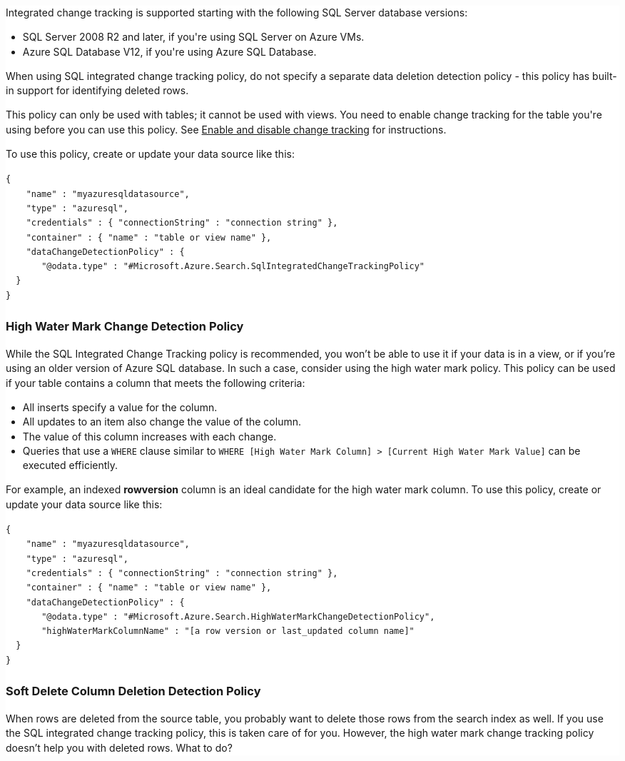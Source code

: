 Integrated change tracking is supported starting with the following SQL Server database versions:
 
- SQL Server 2008 R2 and later, if you're using SQL Server on Azure VMs. 
- Azure SQL Database V12, if you're using Azure SQL Database.

When using SQL integrated change tracking policy, do not specify a separate data deletion detection policy - this policy has built-in support for identifying deleted rows.

This policy can only be used with tables; it cannot be used with views. You need to enable change tracking for the table you're using before you can use this policy. See [Enable and disable change  tracking](https://msdn.microsoft.com/library/bb964713.aspx)  for instructions.

To use this policy, create or update your data source like this:
 
	{ 
	    "name" : "myazuresqldatasource",
	    "type" : "azuresql",
	    "credentials" : { "connectionString" : "connection string" },
	    "container" : { "name" : "table or view name" }, 
	    "dataChangeDetectionPolicy" : {
	       "@odata.type" : "#Microsoft.Azure.Search.SqlIntegratedChangeTrackingPolicy" 
	  }
	}

### High Water Mark Change Detection Policy ###

While the SQL Integrated Change Tracking policy is recommended, you  won’t  be able to use it if your data is in a view, or if  you’re  using an older version of Azure SQL database. In such a case, consider using the high water mark policy. This policy can be used if your table contains a column that meets the following criteria:

- All inserts specify a value for the column. 
- All updates to an item also change the value of the column. 
- The value of this column increases with each change.
- Queries that use a `WHERE` clause similar to `WHERE [High Water Mark Column] > [Current High Water Mark Value]` can be executed efficiently.

For example, an indexed **rowversion** column is an ideal candidate for the high water mark column. 
To use this policy, create or update your data source like this: 

	{ 
	    "name" : "myazuresqldatasource",
	    "type" : "azuresql",
	    "credentials" : { "connectionString" : "connection string" },
	    "container" : { "name" : "table or view name" }, 
	    "dataChangeDetectionPolicy" : {
	       "@odata.type" : "#Microsoft.Azure.Search.HighWaterMarkChangeDetectionPolicy",
	       "highWaterMarkColumnName" : "[a row version or last_updated column name]" 
	  }
	}

### Soft Delete Column Deletion Detection Policy ###

When rows are deleted from the source table, you probably want to delete those rows from the search index as well. If you use the SQL integrated change tracking policy, this is taken care of for you. However, the high water mark change tracking policy  doesn’t  help you with deleted rows. What to do?
